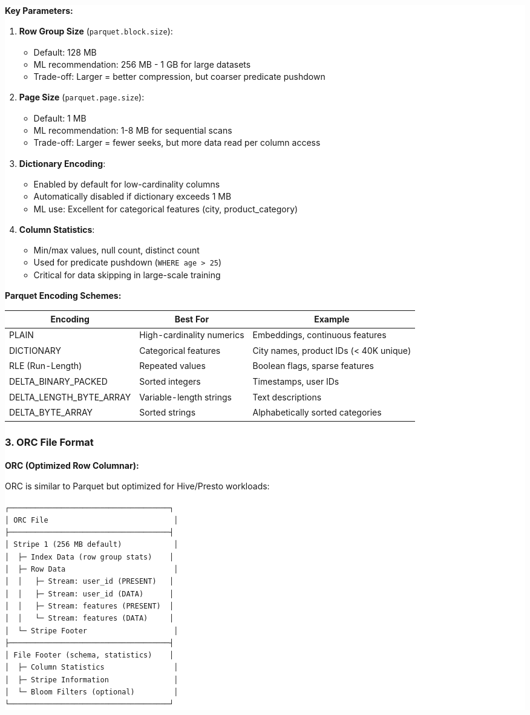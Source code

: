 **Key Parameters:**

1. **Row Group Size** (`parquet.block.size`):
   - Default: 128 MB
   - ML recommendation: 256 MB - 1 GB for large datasets
   - Trade-off: Larger = better compression, but coarser predicate pushdown

2. **Page Size** (`parquet.page.size`):
   - Default: 1 MB
   - ML recommendation: 1-8 MB for sequential scans
   - Trade-off: Larger = fewer seeks, but more data read per column access

3. **Dictionary Encoding**:
   - Enabled by default for low-cardinality columns
   - Automatically disabled if dictionary exceeds 1 MB
   - ML use: Excellent for categorical features (city, product_category)

4. **Column Statistics**:
   - Min/max values, null count, distinct count
   - Used for predicate pushdown (`WHERE age > 25`)
   - Critical for data skipping in large-scale training

**Parquet Encoding Schemes:**

| Encoding | Best For | Example |
|----------|----------|---------|
| PLAIN | High-cardinality numerics | Embeddings, continuous features |
| DICTIONARY | Categorical features | City names, product IDs (< 40K unique) |
| RLE (Run-Length) | Repeated values | Boolean flags, sparse features |
| DELTA_BINARY_PACKED | Sorted integers | Timestamps, user IDs |
| DELTA_LENGTH_BYTE_ARRAY | Variable-length strings | Text descriptions |
| DELTA_BYTE_ARRAY | Sorted strings | Alphabetically sorted categories |

### 3. ORC File Format

**ORC (Optimized Row Columnar):**

ORC is similar to Parquet but optimized for Hive/Presto workloads:

```
┌─────────────────────────────────────┐
│ ORC File                             │
├─────────────────────────────────────┤
│ Stripe 1 (256 MB default)            │
│  ├─ Index Data (row group stats)    │
│  ├─ Row Data                         │
│  │   ├─ Stream: user_id (PRESENT)   │
│  │   ├─ Stream: user_id (DATA)      │
│  │   ├─ Stream: features (PRESENT)  │
│  │   └─ Stream: features (DATA)     │
│  └─ Stripe Footer                    │
├─────────────────────────────────────┤
│ File Footer (schema, statistics)    │
│  ├─ Column Statistics                │
│  ├─ Stripe Information               │
│  └─ Bloom Filters (optional)         │
└─────────────────────────────────────┘
```
